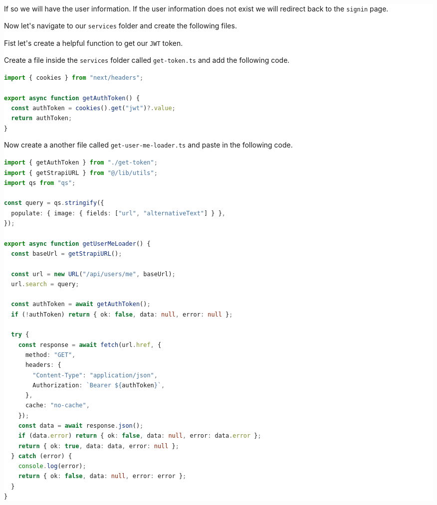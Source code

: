 If so we will have the user information. If the user information does not exist we will redirect back to the `signin` page.

Now let's navigate to our `services` folder and create the following files.

Fist let's create a helpful function to get our `JWT` token.

Create a file inside the `services` folder called `get-token.ts` and add the following code.

```ts
import { cookies } from "next/headers";

export async function getAuthToken() {
  const authToken = cookies().get("jwt")?.value;
  return authToken;
}
```

Now create a another file called `get-user-me-loader.ts` and paste in the following code.

```ts
import { getAuthToken } from "./get-token";
import { getStrapiURL } from "@/lib/utils";
import qs from "qs";

const query = qs.stringify({
  populate: { image: { fields: ["url", "alternativeText"] } },
});

export async function getUserMeLoader() {
  const baseUrl = getStrapiURL();

  const url = new URL("/api/users/me", baseUrl);
  url.search = query;

  const authToken = await getAuthToken();
  if (!authToken) return { ok: false, data: null, error: null };

  try {
    const response = await fetch(url.href, {
      method: "GET",
      headers: {
        "Content-Type": "application/json",
        Authorization: `Bearer ${authToken}`,
      },
      cache: "no-cache",
    });
    const data = await response.json();
    if (data.error) return { ok: false, data: null, error: data.error };
    return { ok: true, data: data, error: null };
  } catch (error) {
    console.log(error);
    return { ok: false, data: null, error: error };
  }
}
```
